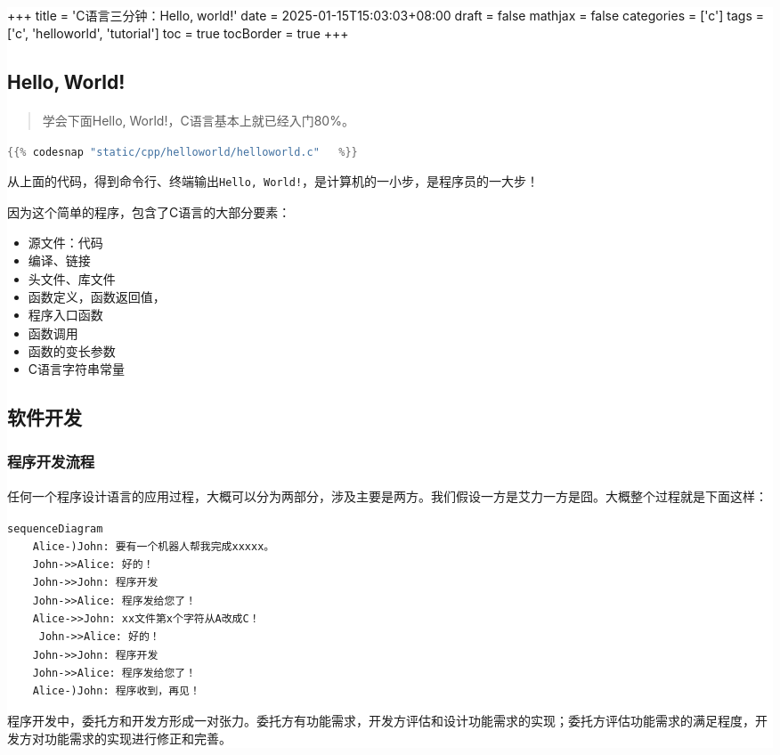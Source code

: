 +++
title = 'C语言三分钟：Hello, world!'
date = 2025-01-15T15:03:03+08:00
draft = false
mathjax = false
categories = ['c']
tags = ['c', 'helloworld', 'tutorial']
toc = true
tocBorder = true
+++


## Hello, World!

> 学会下面Hello, World!，C语言基本上就已经入门80%。

```C
{{% codesnap "static/cpp/helloworld/helloworld.c"   %}}
```

从上面的代码，得到命令行、终端输出`Hello, World!`，是计算机的一小步，是程序员的一大步！

因为这个简单的程序，包含了C语言的大部分要素：

- 源文件：代码
- 编译、链接
- 头文件、库文件
- 函数定义，函数返回值，
- 程序入口函数
- 函数调用
- 函数的变长参数
- C语言字符串常量

## 软件开发


### 程序开发流程

任何一个程序设计语言的应用过程，大概可以分为两部分，涉及主要是两方。我们假设一方是艾力一方是囧。大概整个过程就是下面这样：

```mermaid
sequenceDiagram
    Alice-)John: 要有一个机器人帮我完成xxxxx。
    John->>Alice: 好的！
    John->>John: 程序开发
    John->>Alice: 程序发给您了！
    Alice->>John: xx文件第x个字符从A改成C！
     John->>Alice: 好的！
    John->>John: 程序开发
    John->>Alice: 程序发给您了！   
    Alice-)John: 程序收到，再见！
```

程序开发中，委托方和开发方形成一对张力。委托方有功能需求，开发方评估和设计功能需求的实现；委托方评估功能需求的满足程度，开发方对功能需求的实现进行修正和完善。
